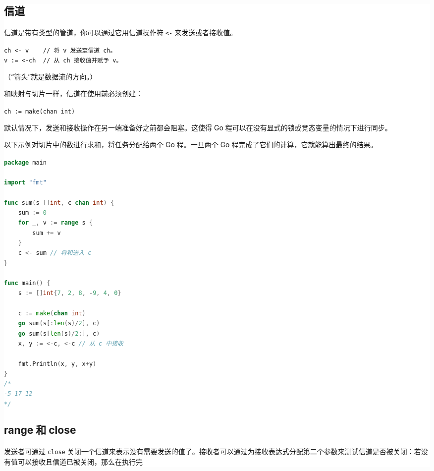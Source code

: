 

##  信道

信道是带有类型的管道，你可以通过它用信道操作符 `<-` 来发送或者接收值。

```
ch <- v    // 将 v 发送至信道 ch。
v := <-ch  // 从 ch 接收值并赋予 v。
```

（“箭头”就是数据流的方向。）

和映射与切片一样，信道在使用前必须创建：

```
ch := make(chan int)
```

默认情况下，发送和接收操作在另一端准备好之前都会阻塞。这使得 Go 程可以在没有显式的锁或竞态变量的情况下进行同步。

以下示例对切片中的数进行求和，将任务分配给两个 Go 程。一旦两个 Go 程完成了它们的计算，它就能算出最终的结果。

```go
package main

import "fmt"

func sum(s []int, c chan int) {
	sum := 0
	for _, v := range s {
		sum += v
	}
	c <- sum // 将和送入 c
}

func main() {
	s := []int{7, 2, 8, -9, 4, 0}

	c := make(chan int)
	go sum(s[:len(s)/2], c)
	go sum(s[len(s)/2:], c)
	x, y := <-c, <-c // 从 c 中接收

	fmt.Println(x, y, x+y)
}
/*
-5 17 12
*/
```



## range 和 close

发送者可通过 `close` 关闭一个信道来表示没有需要发送的值了。接收者可以通过为接收表达式分配第二个参数来测试信道是否被关闭：若没有值可以接收且信道已被关闭，那么在执行完

